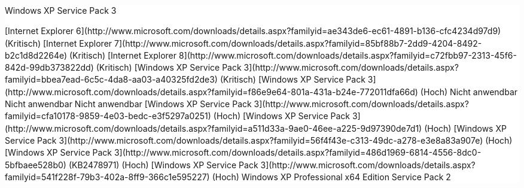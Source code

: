 Windows XP Service Pack 3
</td>
<td style="border:1px solid black;">
[Internet Explorer 6](http://www.microsoft.com/downloads/details.aspx?familyid=ae343de6-ec61-4891-b136-cfc4234d97d9)  
(Kritisch)  
[Internet Explorer 7](http://www.microsoft.com/downloads/details.aspx?familyid=85bf88b7-2dd9-4204-8492-b2c1d8d2264e)  
(Kritisch)  
[Internet Explorer 8](http://www.microsoft.com/downloads/details.aspx?familyid=c72fbb97-2313-45f6-842d-99db373822dd)  
(Kritisch)
</td>
<td style="border:1px solid black;">
[Windows XP Service Pack 3](http://www.microsoft.com/downloads/details.aspx?familyid=bbea7ead-6c5c-4da8-aa03-a40325fd2de3)  
(Kritisch)
</td>
<td style="border:1px solid black;">
[Windows XP Service Pack 3](http://www.microsoft.com/downloads/details.aspx?familyid=f86e9e64-801a-431a-b24e-772011dfa66d)  
(Hoch)
</td>
<td style="border:1px solid black;">
Nicht anwendbar
</td>
<td style="border:1px solid black;">
Nicht anwendbar
</td>
<td style="border:1px solid black;">
Nicht anwendbar
</td>
<td style="border:1px solid black;">
[Windows XP Service Pack 3](http://www.microsoft.com/downloads/details.aspx?familyid=cfa10178-9859-4e03-bedc-e3f5297a0251)  
(Hoch)
</td>
<td style="border:1px solid black;">
[Windows XP Service Pack 3](http://www.microsoft.com/downloads/details.aspx?familyid=a511d33a-9ae0-46ee-a225-9d97390de7d1)  
(Hoch)
</td>
<td style="border:1px solid black;">
[Windows XP Service Pack 3](http://www.microsoft.com/downloads/details.aspx?familyid=56f4f43e-c313-49dc-a278-e3e8a83a907e)  
(Hoch)
</td>
<td style="border:1px solid black;">
[Windows XP Service Pack 3](http://www.microsoft.com/downloads/details.aspx?familyid=486d1969-6814-4556-8dc0-5bfbaee528b0)  
(KB2478971)  
(Hoch)
</td>
<td style="border:1px solid black;">
[Windows XP Service Pack 3](http://www.microsoft.com/downloads/details.aspx?familyid=541f228f-79b3-402a-8ff9-366c1e595227)  
(Hoch)
</td>
</tr>
<tr class="alternateRow">
<td style="border:1px solid black;">
Windows XP Professional x64 Edition Service Pack 2
</td>
<td style="border:1px solid black;">